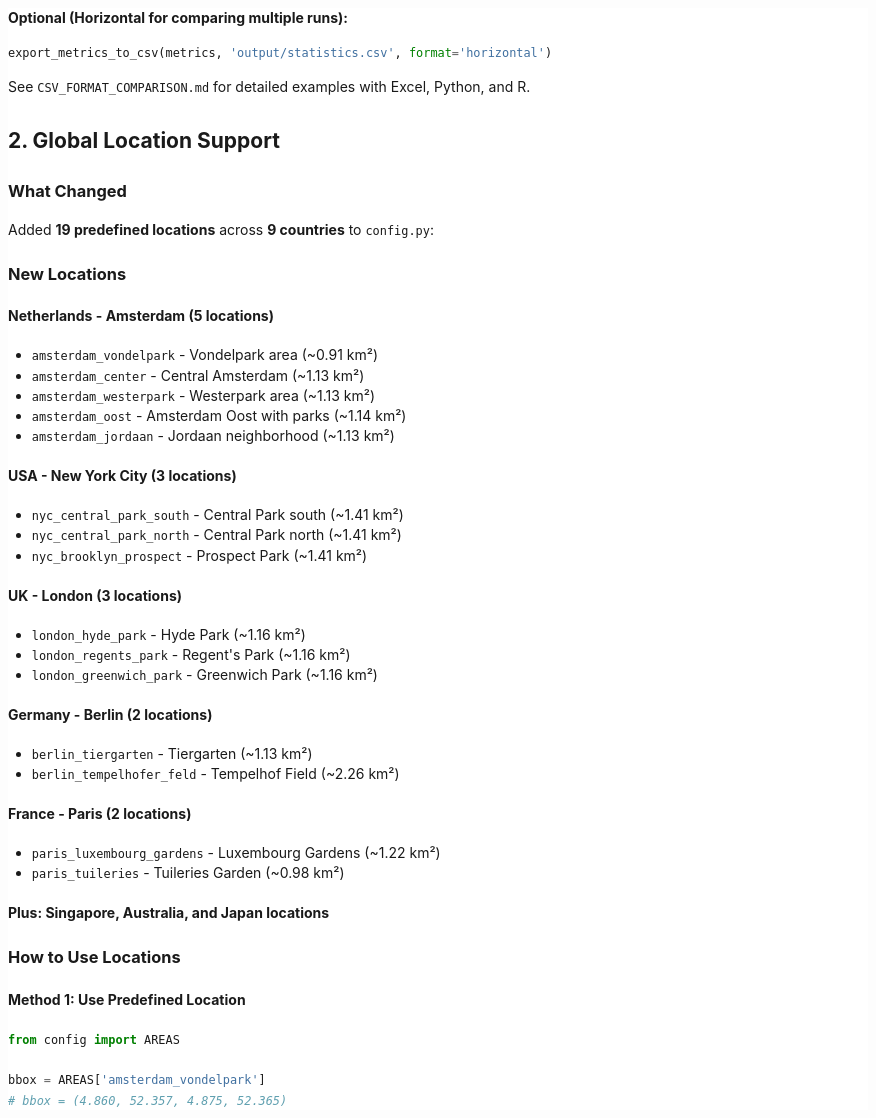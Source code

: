 **Optional (Horizontal for comparing multiple runs):**
```python
export_metrics_to_csv(metrics, 'output/statistics.csv', format='horizontal')
```

See `CSV_FORMAT_COMPARISON.md` for detailed examples with Excel, Python, and R.

## 2. Global Location Support

### What Changed

Added **19 predefined locations** across **9 countries** to `config.py`:

### New Locations

#### Netherlands - Amsterdam (5 locations)
- `amsterdam_vondelpark` - Vondelpark area (~0.91 km²)
- `amsterdam_center` - Central Amsterdam (~1.13 km²)
- `amsterdam_westerpark` - Westerpark area (~1.13 km²)
- `amsterdam_oost` - Amsterdam Oost with parks (~1.14 km²)
- `amsterdam_jordaan` - Jordaan neighborhood (~1.13 km²)

#### USA - New York City (3 locations)
- `nyc_central_park_south` - Central Park south (~1.41 km²)
- `nyc_central_park_north` - Central Park north (~1.41 km²)
- `nyc_brooklyn_prospect` - Prospect Park (~1.41 km²)

#### UK - London (3 locations)
- `london_hyde_park` - Hyde Park (~1.16 km²)
- `london_regents_park` - Regent's Park (~1.16 km²)
- `london_greenwich_park` - Greenwich Park (~1.16 km²)

#### Germany - Berlin (2 locations)
- `berlin_tiergarten` - Tiergarten (~1.13 km²)
- `berlin_tempelhofer_feld` - Tempelhof Field (~2.26 km²)

#### France - Paris (2 locations)
- `paris_luxembourg_gardens` - Luxembourg Gardens (~1.22 km²)
- `paris_tuileries` - Tuileries Garden (~0.98 km²)

#### Plus: Singapore, Australia, and Japan locations

### How to Use Locations

#### Method 1: Use Predefined Location
```python
from config import AREAS

bbox = AREAS['amsterdam_vondelpark']
# bbox = (4.860, 52.357, 4.875, 52.365)
```
